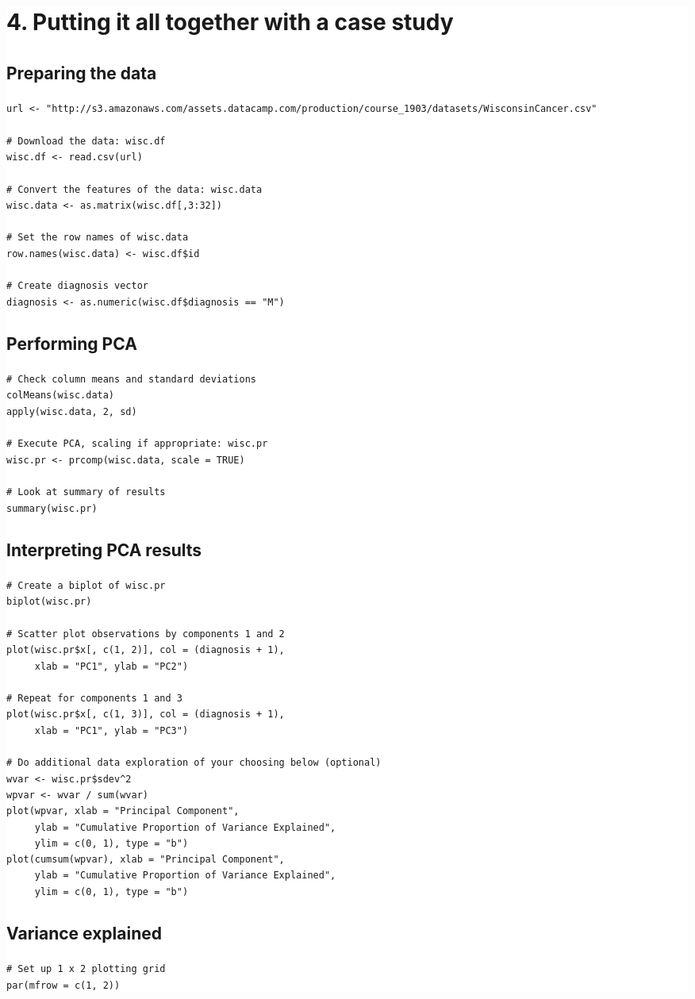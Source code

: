 
# 4. Putting it all together with a case study 

## Preparing the data
```
url <- "http://s3.amazonaws.com/assets.datacamp.com/production/course_1903/datasets/WisconsinCancer.csv"

# Download the data: wisc.df
wisc.df <- read.csv(url)

# Convert the features of the data: wisc.data
wisc.data <- as.matrix(wisc.df[,3:32])

# Set the row names of wisc.data
row.names(wisc.data) <- wisc.df$id

# Create diagnosis vector
diagnosis <- as.numeric(wisc.df$diagnosis == "M")
```
## Performing PCA
```
# Check column means and standard deviations
colMeans(wisc.data)
apply(wisc.data, 2, sd)

# Execute PCA, scaling if appropriate: wisc.pr
wisc.pr <- prcomp(wisc.data, scale = TRUE)

# Look at summary of results
summary(wisc.pr)
```
## Interpreting PCA results
```
# Create a biplot of wisc.pr
biplot(wisc.pr)

# Scatter plot observations by components 1 and 2
plot(wisc.pr$x[, c(1, 2)], col = (diagnosis + 1), 
     xlab = "PC1", ylab = "PC2")

# Repeat for components 1 and 3
plot(wisc.pr$x[, c(1, 3)], col = (diagnosis + 1), 
     xlab = "PC1", ylab = "PC3")

# Do additional data exploration of your choosing below (optional)
wvar <- wisc.pr$sdev^2
wpvar <- wvar / sum(wvar)
plot(wpvar, xlab = "Principal Component",
     ylab = "Cumulative Proportion of Variance Explained",
     ylim = c(0, 1), type = "b")
plot(cumsum(wpvar), xlab = "Principal Component",
     ylab = "Cumulative Proportion of Variance Explained",
     ylim = c(0, 1), type = "b")
```
## Variance explained
```
# Set up 1 x 2 plotting grid
par(mfrow = c(1, 2))

```